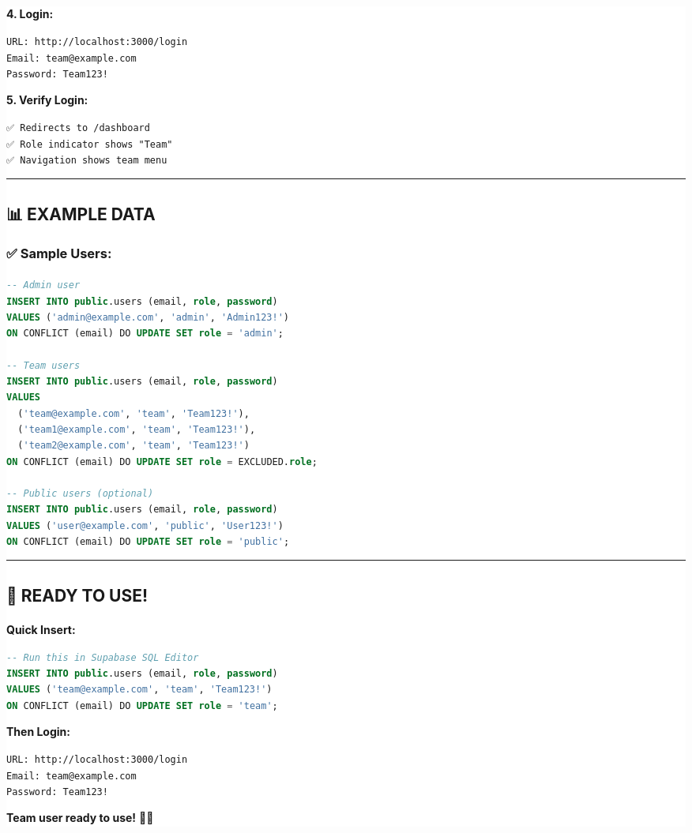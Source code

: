 **4. Login:**
```
URL: http://localhost:3000/login
Email: team@example.com
Password: Team123!
```

**5. Verify Login:**
```
✅ Redirects to /dashboard
✅ Role indicator shows "Team"
✅ Navigation shows team menu
```

---

## 📊 **EXAMPLE DATA**

### **✅ Sample Users:**

```sql
-- Admin user
INSERT INTO public.users (email, role, password)
VALUES ('admin@example.com', 'admin', 'Admin123!')
ON CONFLICT (email) DO UPDATE SET role = 'admin';

-- Team users
INSERT INTO public.users (email, role, password)
VALUES 
  ('team@example.com', 'team', 'Team123!'),
  ('team1@example.com', 'team', 'Team123!'),
  ('team2@example.com', 'team', 'Team123!')
ON CONFLICT (email) DO UPDATE SET role = EXCLUDED.role;

-- Public users (optional)
INSERT INTO public.users (email, role, password)
VALUES ('user@example.com', 'public', 'User123!')
ON CONFLICT (email) DO UPDATE SET role = 'public';
```

---

## 🎉 **READY TO USE!**

**Quick Insert:**
```sql
-- Run this in Supabase SQL Editor
INSERT INTO public.users (email, role, password)
VALUES ('team@example.com', 'team', 'Team123!')
ON CONFLICT (email) DO UPDATE SET role = 'team';
```

**Then Login:**
```
URL: http://localhost:3000/login
Email: team@example.com
Password: Team123!
```

**Team user ready to use!** 🔑✅
